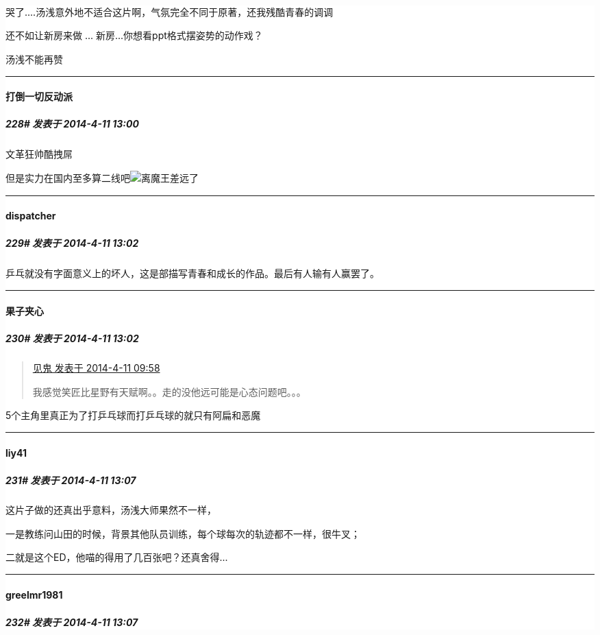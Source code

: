 哭了....汤浅意外地不适合这片啊，气氛完全不同于原著，还我残酷青春的调调

还不如让新房来做 ...</blockquote>
新房...你想看ppt格式摆姿势的动作戏？

汤浅不能再赞


-----

####  打倒一切反动派  
##### 228#       发表于 2014-4-11 13:00


文革狂帅酷拽屌

但是实力在国内至多算二线吧<img src="https://static.saraba1st.com/image/smiley/nq/009.gif" referrerpolicy="no-referrer">离魔王差远了


-----

####  dispatcher  
##### 229#       发表于 2014-4-11 13:02


乒乓就没有字面意义上的坏人，这是部描写青春和成长的作品。最后有人输有人赢罢了。


-----

####  果子夹心  
##### 230#       发表于 2014-4-11 13:02


<blockquote><a href="httphttps://bbs.saraba1st.com/2b/forum.php?mod=redirect&amp;goto=findpost&amp;pid=25046605&amp;ptid=1010574" target="_blank">见鬼 发表于 2014-4-11 09:58</a>

我感觉笑匠比星野有天赋啊。。走的没他远可能是心态问题吧。。。</blockquote>
5个主角里真正为了打乒乓球而打乒乓球的就只有阿扁和恶魔


-----

####  liy41  
##### 231#       发表于 2014-4-11 13:07


这片子做的还真出乎意料，汤浅大师果然不一样，

一是教练问山田的时候，背景其他队员训练，每个球每次的轨迹都不一样，很牛叉；

二就是这个ED，他喵的得用了几百张吧？还真舍得...


-----

####  greelmr1981  
##### 232#       发表于 2014-4-11 13:07
